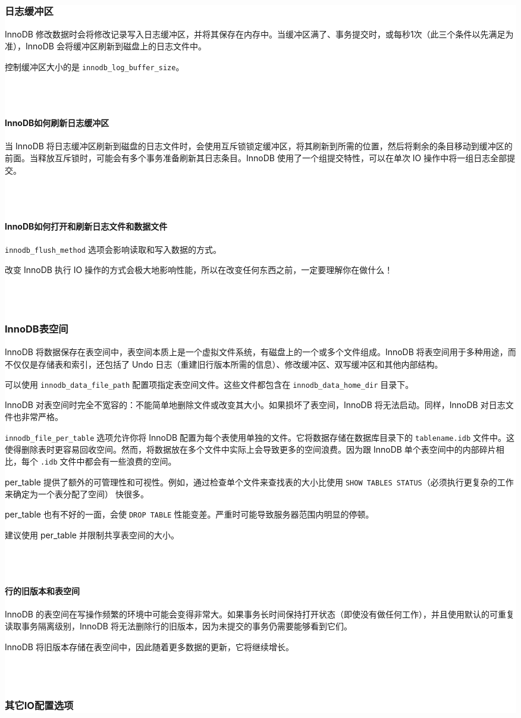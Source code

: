 ### 日志缓冲区

InnoDB 修改数据时会将修改记录写入日志缓冲区，并将其保存在内存中。当缓冲区满了、事务提交时，或每秒1次（此三个条件以先满足为准），InnoDB 会将缓冲区刷新到磁盘上的日志文件中。

控制缓冲区大小的是 `innodb_log_buffer_size`。

<br/>
<br/>

#### InnoDB如何刷新日志缓冲区

当 InnoDB 将日志缓冲区刷新到磁盘的日志文件时，会使用互斥锁锁定缓冲区，将其刷新到所需的位置，然后将剩余的条目移动到缓冲区的前面。当释放互斥锁时，可能会有多个事务准备刷新其日志条目。InnoDB 使用了一个组提交特性，可以在单次 IO 操作中将一组日志全部提交。

<br/>
<br/>

#### InnoDB如何打开和刷新日志文件和数据文件

`innodb_flush_method` 选项会影响读取和写入数据的方式。

改变 InnoDB 执行 IO 操作的方式会极大地影响性能，所以在改变任何东西之前，一定要理解你在做什么！

<br/>
<br/>

### InnoDB表空间

InnoDB 将数据保存在表空间中，表空间本质上是一个虚拟文件系统，有磁盘上的一个或多个文件组成。InnoDB 将表空间用于多种用途，而不仅仅是存储表和索引，还包括了 Undo 日志（重建旧行版本所需的信息）、修改缓冲区、双写缓冲区和其他内部结构。

可以使用 `innodb_data_file_path` 配置项指定表空间文件。这些文件都包含在 `innodb_data_home_dir` 目录下。

InnoDB 对表空间时完全不宽容的：不能简单地删除文件或改变其大小。如果损坏了表空间，InnoDB 将无法启动。同样，InnoDB 对日志文件也非常严格。

`innodb_file_per_table` 选项允许你将 InnoDB 配置为每个表使用单独的文件。它将数据存储在数据库目录下的 `tablename.idb` 文件中。这使得删除表时更容易回收空间。然而，将数据放在多个文件中实际上会导致更多的空间浪费。因为跟 InnoDB 单个表空间中的内部碎片相比，每个 `.idb` 文件中都会有一些浪费的空间。

per_table 提供了额外的可管理性和可视性。例如，通过检查单个文件来查找表的大小比使用 `SHOW TABLES STATUS`（必须执行更复杂的工作来确定为一个表分配了空间） 快很多。

per_table 也有不好的一面，会使 `DROP TABLE` 性能变差。严重时可能导致服务器范围内明显的停顿。

建议使用 per_table 并限制共享表空间的大小。

<br/>
<br/>

#### 行的旧版本和表空间

InnoDB 的表空间在写操作频繁的环境中可能会变得非常大。如果事务长时间保持打开状态（即使没有做任何工作），并且使用默认的可重复读取事务隔离级别，InnoDB 将无法删除行的旧版本，因为未提交的事务仍需要能够看到它们。

InnoDB 将旧版本存储在表空间中，因此随着更多数据的更新，它将继续增长。

<br/>
<br/>

### 其它IO配置选项
